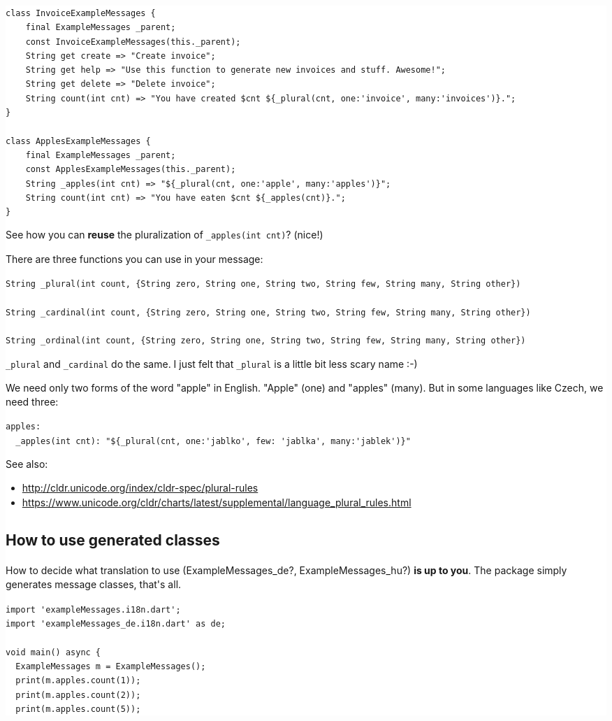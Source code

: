     class InvoiceExampleMessages {
        final ExampleMessages _parent;
        const InvoiceExampleMessages(this._parent);
        String get create => "Create invoice";
        String get help => "Use this function to generate new invoices and stuff. Awesome!";
        String get delete => "Delete invoice";
        String count(int cnt) => "You have created $cnt ${_plural(cnt, one:'invoice', many:'invoices')}.";
    }
    
    class ApplesExampleMessages {
        final ExampleMessages _parent;
        const ApplesExampleMessages(this._parent);
        String _apples(int cnt) => "${_plural(cnt, one:'apple', many:'apples')}";
        String count(int cnt) => "You have eaten $cnt ${_apples(cnt)}.";
    }         
    
See how you can **reuse** the pluralization of `_apples(int cnt)`? (nice!)

There are three functions you can use in your message:

    String _plural(int count, {String zero, String one, String two, String few, String many, String other})

    String _cardinal(int count, {String zero, String one, String two, String few, String many, String other})

    String _ordinal(int count, {String zero, String one, String two, String few, String many, String other})

`_plural` and `_cardinal` do the same. I just felt that `_plural`
 is a little bit less scary name :-)

We need only two forms of the word "apple" in English. "Apple" (one) and "apples" (many).
But in some languages like Czech, we need three:

    apples:
      _apples(int cnt): "${_plural(cnt, one:'jablko', few: 'jablka', many:'jablek')}"
 
See also:

* http://cldr.unicode.org/index/cldr-spec/plural-rules
* https://www.unicode.org/cldr/charts/latest/supplemental/language_plural_rules.html

## How to use generated classes

How to decide what translation to use (ExampleMessages_de?, ExampleMessages_hu?) **is up to you**.
The package simply generates message classes, that's all.

    import 'exampleMessages.i18n.dart';
    import 'exampleMessages_de.i18n.dart' as de;
    
    void main() async {
      ExampleMessages m = ExampleMessages();
      print(m.apples.count(1));
      print(m.apples.count(2));
      print(m.apples.count(5));
    